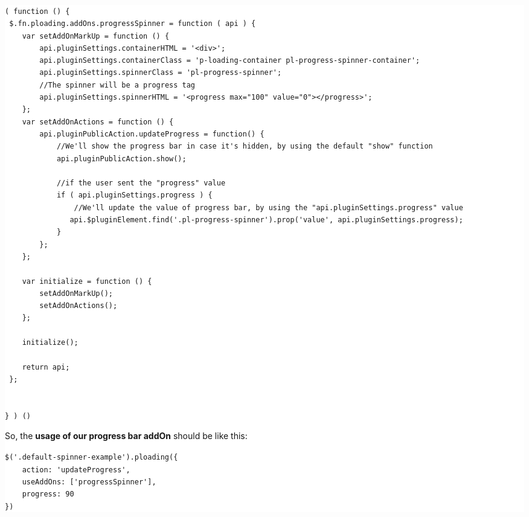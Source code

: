     ( function () {
     $.fn.ploading.addOns.progressSpinner = function ( api ) {
        var setAddOnMarkUp = function () {
            api.pluginSettings.containerHTML = '<div>';
            api.pluginSettings.containerClass = 'p-loading-container pl-progress-spinner-container';
            api.pluginSettings.spinnerClass = 'pl-progress-spinner';
            //The spinner will be a progress tag
            api.pluginSettings.spinnerHTML = '<progress max="100" value="0"></progress>';
        };
        var setAddOnActions = function () {
            api.pluginPublicAction.updateProgress = function() {
                //We'll show the progress bar in case it's hidden, by using the default "show" function
                api.pluginPublicAction.show();
                
                //if the user sent the "progress" value
                if ( api.pluginSettings.progress ) {
                    //We'll update the value of progress bar, by using the "api.pluginSettings.progress" value
                   api.$pluginElement.find('.pl-progress-spinner').prop('value', api.pluginSettings.progress);
                }
            };
        };
        
        var initialize = function () {
            setAddOnMarkUp();
            setAddOnActions();
        };
        
        initialize();
        
        return api;
     }; 
     
    
    } ) ()

So, the __usage of our progress bar addOn__ should be like this:

    $('.default-spinner-example').ploading({
        action: 'updateProgress',
        useAddOns: ['progressSpinner'],
        progress: 90
    })
